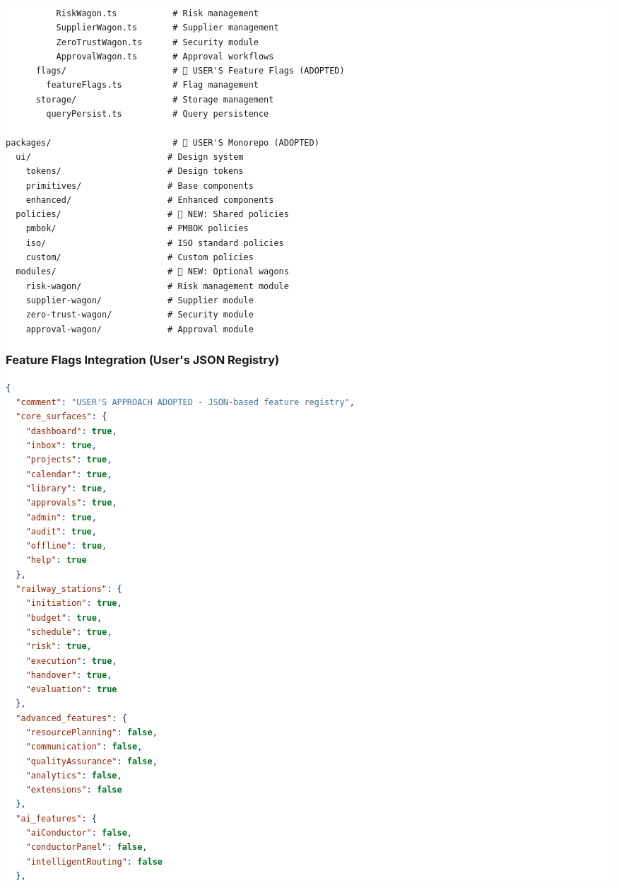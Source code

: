 ```
          RiskWagon.ts           # Risk management
          SupplierWagon.ts       # Supplier management
          ZeroTrustWagon.ts      # Security module
          ApprovalWagon.ts       # Approval workflows
      flags/                     # 🎯 USER'S Feature Flags (ADOPTED)
        featureFlags.ts          # Flag management
      storage/                   # Storage management
        queryPersist.ts          # Query persistence

packages/                        # 🎯 USER'S Monorepo (ADOPTED)
  ui/                           # Design system
    tokens/                     # Design tokens
    primitives/                 # Base components
    enhanced/                   # Enhanced components
  policies/                     # 🚆 NEW: Shared policies
    pmbok/                      # PMBOK policies
    iso/                        # ISO standard policies
    custom/                     # Custom policies
  modules/                      # 🚆 NEW: Optional wagons
    risk-wagon/                 # Risk management module
    supplier-wagon/             # Supplier module
    zero-trust-wagon/           # Security module
    approval-wagon/             # Approval module
```

### **Feature Flags Integration (User's JSON Registry)**

```json
{
  "comment": "USER'S APPROACH ADOPTED - JSON-based feature registry",
  "core_surfaces": {
    "dashboard": true,
    "inbox": true, 
    "projects": true,
    "calendar": true,
    "library": true,
    "approvals": true,
    "admin": true,
    "audit": true,
    "offline": true,
    "help": true
  },
  "railway_stations": {
    "initiation": true,
    "budget": true,
    "schedule": true,
    "risk": true,
    "execution": true,
    "handover": true,
    "evaluation": true
  },
  "advanced_features": {
    "resourcePlanning": false,
    "communication": false, 
    "qualityAssurance": false,
    "analytics": false,
    "extensions": false
  },
  "ai_features": {
    "aiConductor": false,
    "conductorPanel": false,
    "intelligentRouting": false
  },
```